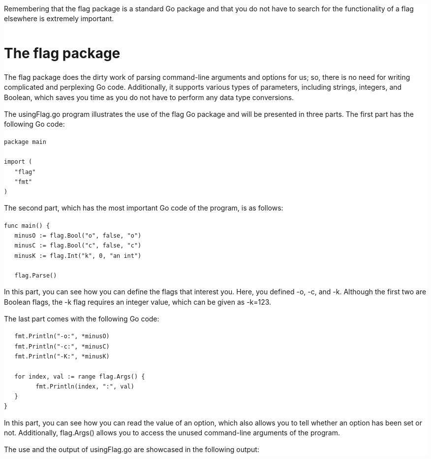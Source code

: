 Remembering that the flag package is a standard Go package and that you do not have to search for the functionality of a flag elsewhere is extremely important.

# The flag package

The flag package does the dirty work of parsing command-line arguments and options for us; so, there is no need for writing complicated and perplexing Go code. Additionally, it supports various types of parameters, including strings, integers, and Boolean, which saves you time as you do not have to perform any data type conversions.

The usingFlag.go program illustrates the use of the flag Go package and will be presented in three parts. The first part has the following Go code:

```markup
package main 
 
import ( 
   "flag" 
   "fmt" 
) 
```

The second part, which has the most important Go code of the program, is as follows:

```markup
func main() { 
   minusO := flag.Bool("o", false, "o") 
   minusC := flag.Bool("c", false, "c") 
   minusK := flag.Int("k", 0, "an int") 
 
   flag.Parse() 
```

In this part, you can see how you can define the flags that interest you. Here, you defined \-o, \-c, and \-k. Although the first two are Boolean flags, the \-k flag requires an integer value, which can be given as \-k=123.

The last part comes with the following Go code:

```markup
   fmt.Println("-o:", *minusO) 
   fmt.Println("-c:", *minusC) 
   fmt.Println("-K:", *minusK) 
 
   for index, val := range flag.Args() { 
         fmt.Println(index, ":", val) 
   } 
} 
```

In this part, you can see how you can read the value of an option, which also allows you to tell whether an option has been set or not. Additionally, flag.Args() allows you to access the unused command-line arguments of the program.

The use and the output of usingFlag.go are showcased in the following output:
